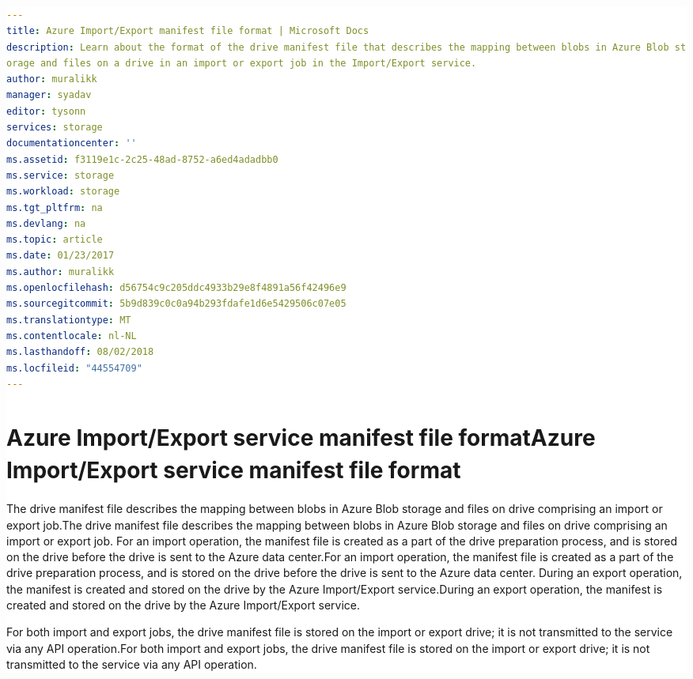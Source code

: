 ```yaml
---
title: Azure Import/Export manifest file format | Microsoft Docs
description: Learn about the format of the drive manifest file that describes the mapping between blobs in Azure Blob storage and files on a drive in an import or export job in the Import/Export service.
author: muralikk
manager: syadav
editor: tysonn
services: storage
documentationcenter: ''
ms.assetid: f3119e1c-2c25-48ad-8752-a6ed4adadbb0
ms.service: storage
ms.workload: storage
ms.tgt_pltfrm: na
ms.devlang: na
ms.topic: article
ms.date: 01/23/2017
ms.author: muralikk
ms.openlocfilehash: d56754c9c205ddc4933b29e8f4891a56f42496e9
ms.sourcegitcommit: 5b9d839c0c0a94b293fdafe1d6e5429506c07e05
ms.translationtype: MT
ms.contentlocale: nl-NL
ms.lasthandoff: 08/02/2018
ms.locfileid: "44554709"
---
```

# <a name="azure-importexport-service-manifest-file-format"></a><span data-ttu-id="aec4e-103">Azure Import/Export service manifest file format</span><span class="sxs-lookup"><span data-stu-id="aec4e-103">Azure Import/Export service manifest file format</span></span>
<span data-ttu-id="aec4e-104">The drive manifest file describes the mapping between blobs in Azure Blob storage and files on drive comprising an import or export job.</span><span class="sxs-lookup"><span data-stu-id="aec4e-104">The drive manifest file describes the mapping between blobs in Azure Blob storage and files on drive comprising an import or export job.</span></span> <span data-ttu-id="aec4e-105">For an import operation, the manifest file is created as a part of the drive preparation process, and is stored on the drive before the drive is sent to the Azure data center.</span><span class="sxs-lookup"><span data-stu-id="aec4e-105">For an import operation, the manifest file is created as a part of the drive preparation process, and is stored on the drive before the drive is sent to the Azure data center.</span></span> <span data-ttu-id="aec4e-106">During an export operation, the manifest is created and stored on the drive by the Azure Import/Export service.</span><span class="sxs-lookup"><span data-stu-id="aec4e-106">During an export operation, the manifest is created and stored on the drive by the Azure Import/Export service.</span></span>  
  
<span data-ttu-id="aec4e-107">For both import and export jobs, the drive manifest file is stored on the import or export drive; it is not transmitted to the service via any API operation.</span><span class="sxs-lookup"><span data-stu-id="aec4e-107">For both import and export jobs, the drive manifest file is stored on the import or export drive; it is not transmitted to the service via any API operation.</span></span>  
  